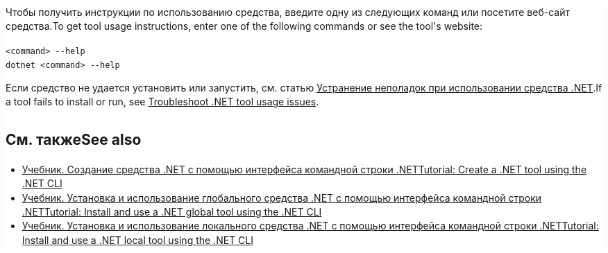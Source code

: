 <span data-ttu-id="97c36-202">Чтобы получить инструкции по использованию средства, введите одну из следующих команд или посетите веб-сайт средства.</span><span class="sxs-lookup"><span data-stu-id="97c36-202">To get tool usage instructions, enter one of the following commands or see the tool's website:</span></span>

```dotnetcli
<command> --help
dotnet <command> --help
```

<span data-ttu-id="97c36-203">Если средство не удается установить или запустить, см. статью [Устранение неполадок при использовании средства .NET](troubleshoot-usage-issues.md).</span><span class="sxs-lookup"><span data-stu-id="97c36-203">If a tool fails to install or run, see [Troubleshoot .NET tool usage issues](troubleshoot-usage-issues.md).</span></span>

## <a name="see-also"></a><span data-ttu-id="97c36-204">См. также</span><span class="sxs-lookup"><span data-stu-id="97c36-204">See also</span></span>

- [<span data-ttu-id="97c36-205">Учебник. Создание средства .NET с помощью интерфейса командной строки .NET</span><span class="sxs-lookup"><span data-stu-id="97c36-205">Tutorial: Create a .NET tool using the .NET CLI</span></span>](global-tools-how-to-create.md)
- [<span data-ttu-id="97c36-206">Учебник. Установка и использование глобального средства .NET с помощью интерфейса командной строки .NET</span><span class="sxs-lookup"><span data-stu-id="97c36-206">Tutorial: Install and use a .NET global tool using the .NET CLI</span></span>](global-tools-how-to-use.md)
- [<span data-ttu-id="97c36-207">Учебник. Установка и использование локального средства .NET с помощью интерфейса командной строки .NET</span><span class="sxs-lookup"><span data-stu-id="97c36-207">Tutorial: Install and use a .NET local tool using the .NET CLI</span></span>](local-tools-how-to-use.md)
